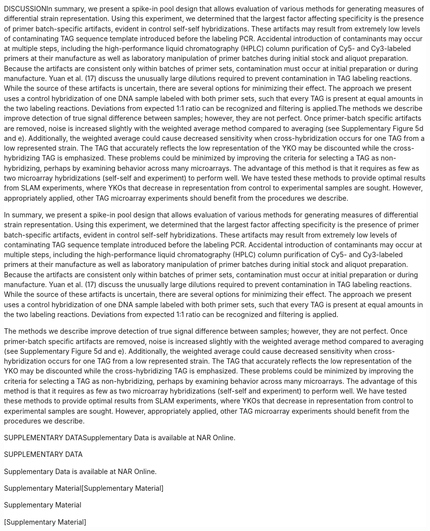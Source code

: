 DISCUSSIONIn summary, we present a spike-in pool design that allows evaluation of various methods for generating measures of differential strain representation. Using this experiment, we determined that the largest factor affecting specificity is the presence of primer batch-specific artifacts, evident in control self-self hybridizations. These artifacts may result from extremely low levels of contaminating TAG sequence template introduced before the labeling PCR. Accidental introduction of contaminants may occur at multiple steps, including the high-performance liquid chromatography (HPLC) column purification of Cy5- and Cy3-labeled primers at their manufacture as well as laboratory manipulation of primer batches during initial stock and aliquot preparation. Because the artifacts are consistent only within batches of primer sets, contamination must occur at initial preparation or during manufacture. Yuan et al. (17) discuss the unusually large dilutions required to prevent contamination in TAG labeling reactions. While the source of these artifacts is uncertain, there are several options for minimizing their effect. The approach we present uses a control hybridization of one DNA sample labeled with both primer sets, such that every TAG is present at equal amounts in the two labeling reactions. Deviations from expected 1:1 ratio can be recognized and filtering is applied.The methods we describe improve detection of true signal difference between samples; however, they are not perfect. Once primer-batch specific artifacts are removed, noise is increased slightly with the weighted average method compared to averaging (see Supplementary Figure 5d and e). Additionally, the weighted average could cause decreased sensitivity when cross-hybridization occurs for one TAG from a low represented strain. The TAG that accurately reflects the low representation of the YKO may be discounted while the cross-hybridizing TAG is emphasized. These problems could be minimized by improving the criteria for selecting a TAG as non-hybridizing, perhaps by examining behavior across many microarrays. The advantage of this method is that it requires as few as two microarray hybridizations (self-self and experiment) to perform well. We have tested these methods to provide optimal results from SLAM experiments, where YKOs that decrease in representation from control to experimental samples are sought. However, appropriately applied, other TAG microarray experiments should benefit from the procedures we describe.

In summary, we present a spike-in pool design that allows evaluation of various methods for generating measures of differential strain representation. Using this experiment, we determined that the largest factor affecting specificity is the presence of primer batch-specific artifacts, evident in control self-self hybridizations. These artifacts may result from extremely low levels of contaminating TAG sequence template introduced before the labeling PCR. Accidental introduction of contaminants may occur at multiple steps, including the high-performance liquid chromatography (HPLC) column purification of Cy5- and Cy3-labeled primers at their manufacture as well as laboratory manipulation of primer batches during initial stock and aliquot preparation. Because the artifacts are consistent only within batches of primer sets, contamination must occur at initial preparation or during manufacture. Yuan et al. (17) discuss the unusually large dilutions required to prevent contamination in TAG labeling reactions. While the source of these artifacts is uncertain, there are several options for minimizing their effect. The approach we present uses a control hybridization of one DNA sample labeled with both primer sets, such that every TAG is present at equal amounts in the two labeling reactions. Deviations from expected 1:1 ratio can be recognized and filtering is applied.

The methods we describe improve detection of true signal difference between samples; however, they are not perfect. Once primer-batch specific artifacts are removed, noise is increased slightly with the weighted average method compared to averaging (see Supplementary Figure 5d and e). Additionally, the weighted average could cause decreased sensitivity when cross-hybridization occurs for one TAG from a low represented strain. The TAG that accurately reflects the low representation of the YKO may be discounted while the cross-hybridizing TAG is emphasized. These problems could be minimized by improving the criteria for selecting a TAG as non-hybridizing, perhaps by examining behavior across many microarrays. The advantage of this method is that it requires as few as two microarray hybridizations (self-self and experiment) to perform well. We have tested these methods to provide optimal results from SLAM experiments, where YKOs that decrease in representation from control to experimental samples are sought. However, appropriately applied, other TAG microarray experiments should benefit from the procedures we describe.

SUPPLEMENTARY DATASupplementary Data is available at NAR Online.

SUPPLEMENTARY DATA

Supplementary Data is available at NAR Online.

Supplementary Material[Supplementary Material]

Supplementary Material

[Supplementary Material]
